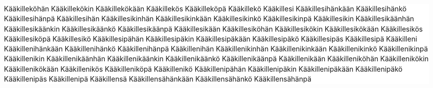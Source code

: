 Kääkilleköhän
Kääkillekökin
Kääkillekökään
Kääkillekös
Kääkilleköpä
Kääkillekö
Kääkillesi
Kääkillesihänkään
Kääkillesihänkö
Kääkillesihänpä
Kääkillesihän
Kääkillesikinhän
Kääkillesikinkään
Kääkillesikinkö
Kääkillesikinpä
Kääkillesikin
Kääkillesikäänhän
Kääkillesikäänkin
Kääkillesikäänkö
Kääkillesikäänpä
Kääkillesikään
Kääkillesiköhän
Kääkillesikökin
Kääkillesikökään
Kääkillesikös
Kääkillesiköpä
Kääkillesikö
Kääkillesipähän
Kääkillesipäkin
Kääkillesipäkään
Kääkillesipäkö
Kääkillesipäs
Kääkillesipä
Kääkilleni
Kääkillenihänkään
Kääkillenihänkö
Kääkillenihänpä
Kääkillenihän
Kääkillenikinhän
Kääkillenikinkään
Kääkillenikinkö
Kääkillenikinpä
Kääkillenikin
Kääkillenikäänhän
Kääkillenikäänkin
Kääkillenikäänkö
Kääkillenikäänpä
Kääkillenikään
Kääkilleniköhän
Kääkillenikökin
Kääkillenikökään
Kääkillenikös
Kääkilleniköpä
Kääkillenikö
Kääkillenipähän
Kääkillenipäkin
Kääkillenipäkään
Kääkillenipäkö
Kääkillenipäs
Kääkillenipä
Kääkillensä
Kääkillensähänkään
Kääkillensähänkö
Kääkillensähänpä